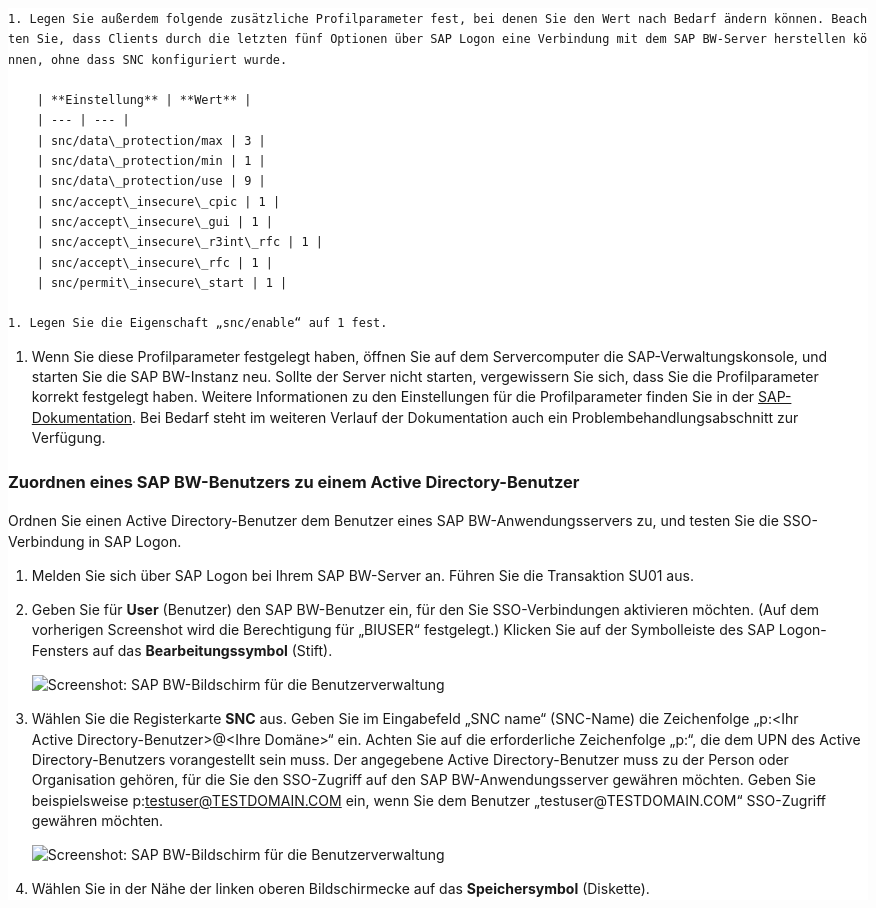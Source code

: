     1. Legen Sie außerdem folgende zusätzliche Profilparameter fest, bei denen Sie den Wert nach Bedarf ändern können. Beachten Sie, dass Clients durch die letzten fünf Optionen über SAP Logon eine Verbindung mit dem SAP BW-Server herstellen können, ohne dass SNC konfiguriert wurde.

        | **Einstellung** | **Wert** |
        | --- | --- |
        | snc/data\_protection/max | 3 |
        | snc/data\_protection/min | 1 |
        | snc/data\_protection/use | 9 |
        | snc/accept\_insecure\_cpic | 1 |
        | snc/accept\_insecure\_gui | 1 |
        | snc/accept\_insecure\_r3int\_rfc | 1 |
        | snc/accept\_insecure\_rfc | 1 |
        | snc/permit\_insecure\_start | 1 |

    1. Legen Sie die Eigenschaft „snc/enable“ auf 1 fest.

1. Wenn Sie diese Profilparameter festgelegt haben, öffnen Sie auf dem Servercomputer die SAP-Verwaltungskonsole, und starten Sie die SAP BW-Instanz neu. Sollte der Server nicht starten, vergewissern Sie sich, dass Sie die Profilparameter korrekt festgelegt haben. Weitere Informationen zu den Einstellungen für die Profilparameter finden Sie in der [SAP-Dokumentation](https://help.sap.com/saphelp_nw70ehp1/helpdata/en/e6/56f466e99a11d1a5b00000e835363f/frameset.htm). Bei Bedarf steht im weiteren Verlauf der Dokumentation auch ein Problembehandlungsabschnitt zur Verfügung.

### <a name="map-a-sap-bw-user-to-an-active-directory-user"></a>Zuordnen eines SAP BW-Benutzers zu einem Active Directory-Benutzer

Ordnen Sie einen Active Directory-Benutzer dem Benutzer eines SAP BW-Anwendungsservers zu, und testen Sie die SSO-Verbindung in SAP Logon.

1. Melden Sie sich über SAP Logon bei Ihrem SAP BW-Server an. Führen Sie die Transaktion SU01 aus.

1. Geben Sie für **User** (Benutzer) den SAP BW-Benutzer ein, für den Sie SSO-Verbindungen aktivieren möchten. (Auf dem vorherigen Screenshot wird die Berechtigung für „BIUSER“ festgelegt.) Klicken Sie auf der Symbolleiste des SAP Logon-Fensters auf das **Bearbeitungssymbol** (Stift).

    ![Screenshot: SAP BW-Bildschirm für die Benutzerverwaltung](media/service-gateway-sso-kerberos/user-maintenance.png)

1. Wählen Sie die Registerkarte **SNC** aus. Geben Sie im Eingabefeld „SNC name“ (SNC-Name) die Zeichenfolge „p:\<Ihr Active Directory-Benutzer\>@\<Ihre Domäne\>“ ein. Achten Sie auf die erforderliche Zeichenfolge „p:“, die dem UPN des Active Directory-Benutzers vorangestellt sein muss. Der angegebene Active Directory-Benutzer muss zu der Person oder Organisation gehören, für die Sie den SSO-Zugriff auf den SAP BW-Anwendungsserver gewähren möchten. Geben Sie beispielsweise p:testuser@TESTDOMAIN.COM ein, wenn Sie dem Benutzer „testuser\@TESTDOMAIN.COM“ SSO-Zugriff gewähren möchten.

    ![Screenshot: SAP BW-Bildschirm für die Benutzerverwaltung](media/service-gateway-sso-kerberos/maintain-users.png)

1. Wählen Sie in der Nähe der linken oberen Bildschirmecke auf das **Speichersymbol** (Diskette).
